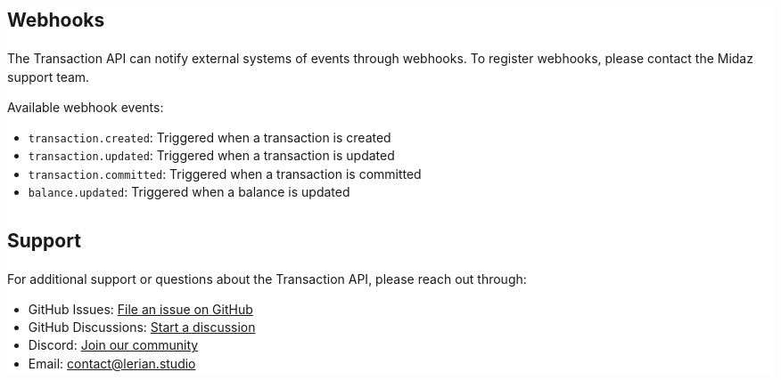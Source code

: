 ## Webhooks

The Transaction API can notify external systems of events through webhooks. To register webhooks, please contact the Midaz support team.

Available webhook events:
- `transaction.created`: Triggered when a transaction is created
- `transaction.updated`: Triggered when a transaction is updated
- `transaction.committed`: Triggered when a transaction is committed
- `balance.updated`: Triggered when a balance is updated

## Support

For additional support or questions about the Transaction API, please reach out through:
- GitHub Issues: [File an issue on GitHub](https://github.com/LerianStudio/midaz/issues)
- GitHub Discussions: [Start a discussion](https://github.com/LerianStudio/midaz/discussions)
- Discord: [Join our community](https://discord.gg/qtKU6Zwq5b)
- Email: contact@lerian.studio